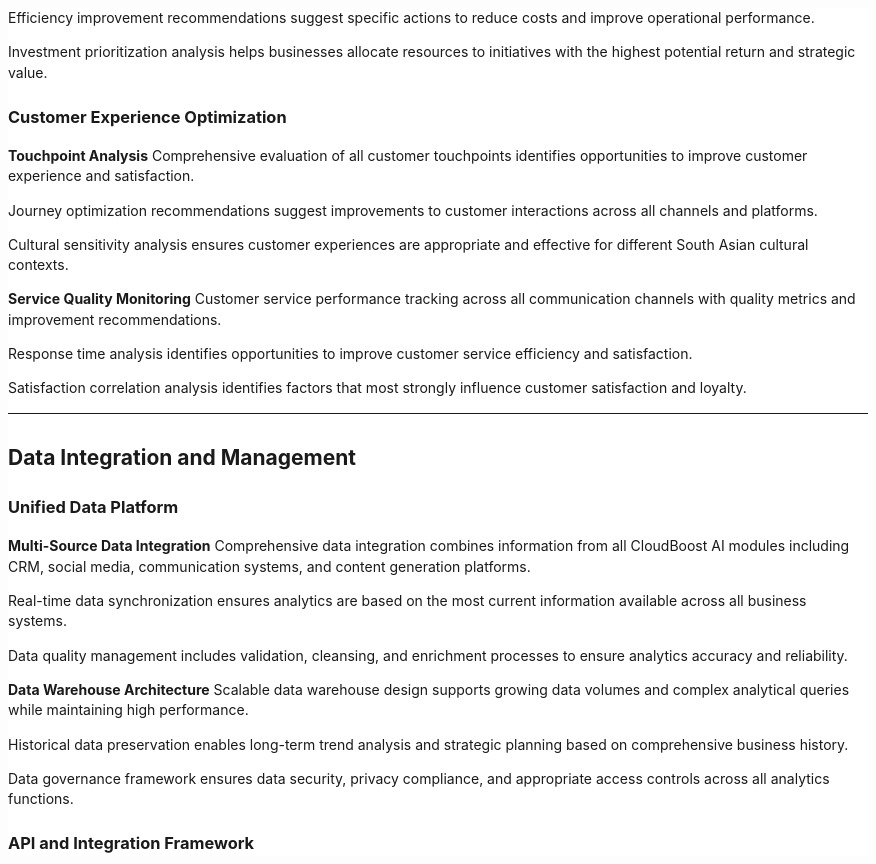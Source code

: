 Efficiency improvement recommendations suggest specific actions to reduce costs and improve operational performance.

Investment prioritization analysis helps businesses allocate resources to initiatives with the highest potential return and strategic value.

### Customer Experience Optimization

**Touchpoint Analysis**
Comprehensive evaluation of all customer touchpoints identifies opportunities to improve customer experience and satisfaction.

Journey optimization recommendations suggest improvements to customer interactions across all channels and platforms.

Cultural sensitivity analysis ensures customer experiences are appropriate and effective for different South Asian cultural contexts.

**Service Quality Monitoring**
Customer service performance tracking across all communication channels with quality metrics and improvement recommendations.

Response time analysis identifies opportunities to improve customer service efficiency and satisfaction.

Satisfaction correlation analysis identifies factors that most strongly influence customer satisfaction and loyalty.

---

## Data Integration and Management

### Unified Data Platform

**Multi-Source Data Integration**
Comprehensive data integration combines information from all CloudBoost AI modules including CRM, social media, communication systems, and content generation platforms.

Real-time data synchronization ensures analytics are based on the most current information available across all business systems.

Data quality management includes validation, cleansing, and enrichment processes to ensure analytics accuracy and reliability.

**Data Warehouse Architecture**
Scalable data warehouse design supports growing data volumes and complex analytical queries while maintaining high performance.

Historical data preservation enables long-term trend analysis and strategic planning based on comprehensive business history.

Data governance framework ensures data security, privacy compliance, and appropriate access controls across all analytics functions.

### API and Integration Framework
